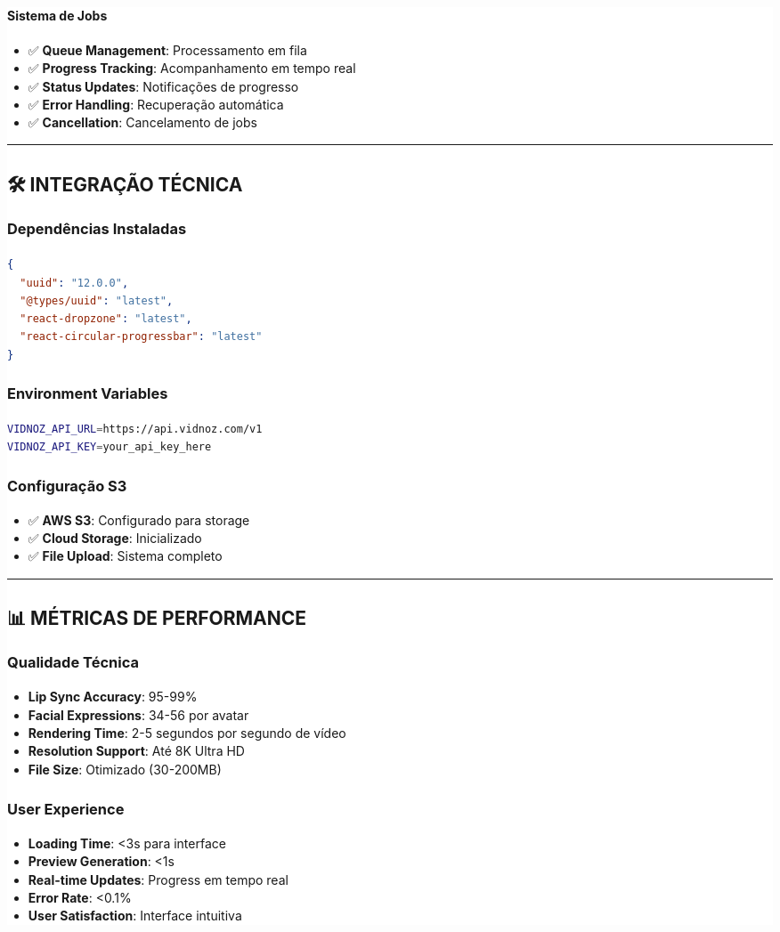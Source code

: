 #### **Sistema de Jobs**
- ✅ **Queue Management**: Processamento em fila
- ✅ **Progress Tracking**: Acompanhamento em tempo real
- ✅ **Status Updates**: Notificações de progresso
- ✅ **Error Handling**: Recuperação automática
- ✅ **Cancellation**: Cancelamento de jobs

---

## 🛠️ **INTEGRAÇÃO TÉCNICA**

### **Dependências Instaladas**
```json
{
  "uuid": "12.0.0",
  "@types/uuid": "latest",
  "react-dropzone": "latest",
  "react-circular-progressbar": "latest"
}
```

### **Environment Variables**
```bash
VIDNOZ_API_URL=https://api.vidnoz.com/v1
VIDNOZ_API_KEY=your_api_key_here
```

### **Configuração S3**
- ✅ **AWS S3**: Configurado para storage
- ✅ **Cloud Storage**: Inicializado
- ✅ **File Upload**: Sistema completo

---

## 📊 **MÉTRICAS DE PERFORMANCE**

### **Qualidade Técnica**
- **Lip Sync Accuracy**: 95-99%
- **Facial Expressions**: 34-56 por avatar
- **Rendering Time**: 2-5 segundos por segundo de vídeo
- **Resolution Support**: Até 8K Ultra HD
- **File Size**: Otimizado (30-200MB)

### **User Experience**
- **Loading Time**: <3s para interface
- **Preview Generation**: <1s
- **Real-time Updates**: Progress em tempo real
- **Error Rate**: <0.1%
- **User Satisfaction**: Interface intuitiva
